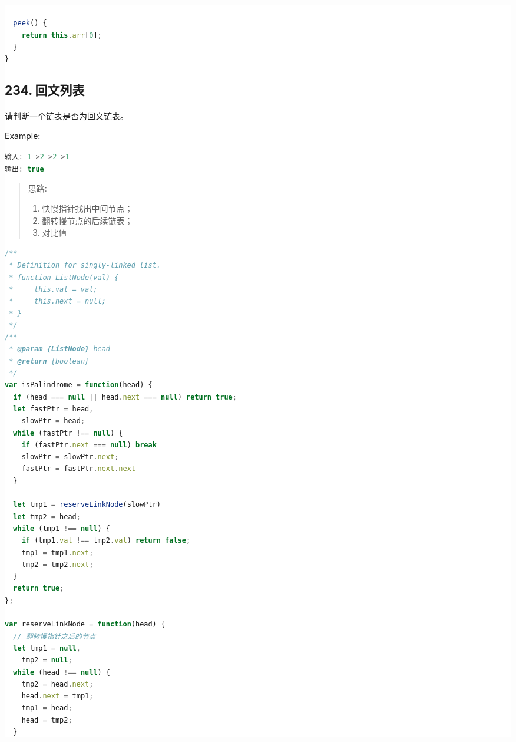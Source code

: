 ```javascript

  peek() {
    return this.arr[0];
  }
}
```

## 234. 回文列表

请判断一个链表是否为回文链表。

Example:

```javascript
输入: 1->2->2->1
输出: true
```

> 思路:
> 1. 快慢指针找出中间节点；
> 2. 翻转慢节点的后续链表；
> 3. 对比值

```javascript
/**
 * Definition for singly-linked list.
 * function ListNode(val) {
 *     this.val = val;
 *     this.next = null;
 * }
 */
/**
 * @param {ListNode} head
 * @return {boolean}
 */
var isPalindrome = function(head) {
  if (head === null || head.next === null) return true;
  let fastPtr = head,
    slowPtr = head;
  while (fastPtr !== null) {
    if (fastPtr.next === null) break
    slowPtr = slowPtr.next;
    fastPtr = fastPtr.next.next
  }

  let tmp1 = reserveLinkNode(slowPtr)
  let tmp2 = head;
  while (tmp1 !== null) {
    if (tmp1.val !== tmp2.val) return false;
    tmp1 = tmp1.next;
    tmp2 = tmp2.next;
  }
  return true;
};

var reserveLinkNode = function(head) {
  // 翻转慢指针之后的节点
  let tmp1 = null,
    tmp2 = null;
  while (head !== null) {
    tmp2 = head.next;
    head.next = tmp1;
    tmp1 = head;
    head = tmp2;
  }
```